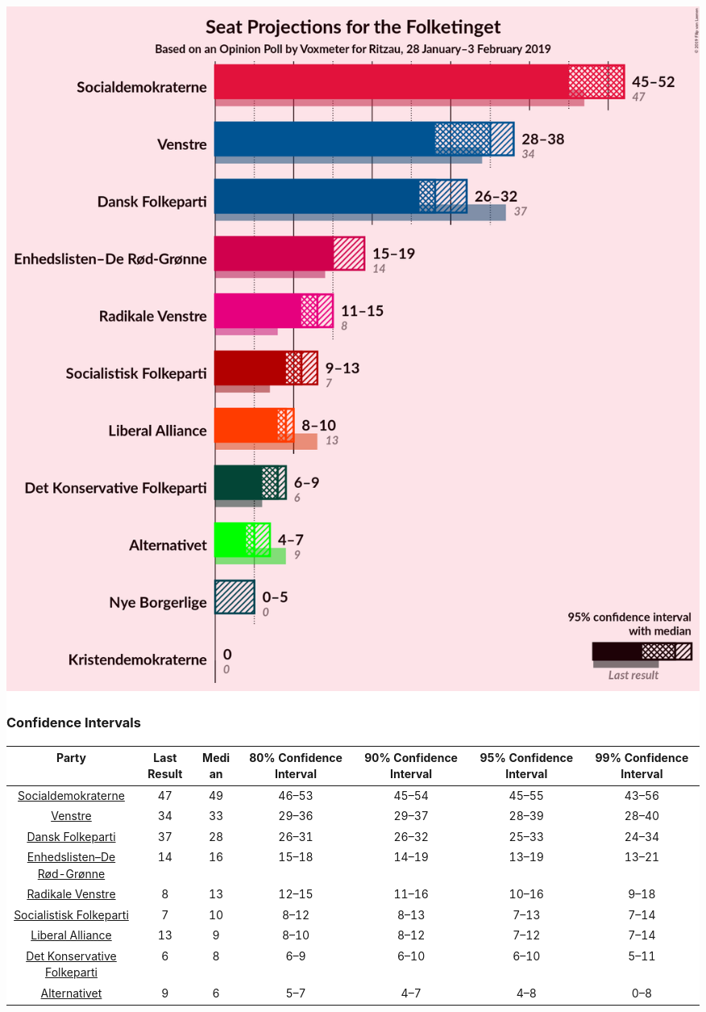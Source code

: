 ![Graph with seats not yet produced](2019-02-03-Voxmeter-seats.png "Seats")

### Confidence Intervals

| Party | Last Result | Median | 80% Confidence Interval | 90% Confidence Interval | 95% Confidence Interval | 99% Confidence Interval |
|:-----:|:-----------:|:------:|:-----------------------:|:-----------------------:|:-----------------------:|:-----------------------:|
| <a href="#socialdemokraterne">Socialdemokraterne</a> | 47 | 49 | 46–53 |45–54 |45–55 |43–56 |
| <a href="#venstre">Venstre</a> | 34 | 33 | 29–36 |29–37 |28–39 |28–40 |
| <a href="#dansk-folkeparti">Dansk Folkeparti</a> | 37 | 28 | 26–31 |26–32 |25–33 |24–34 |
| <a href="#enhedslisten–de-rød-grønne">Enhedslisten–De Rød-Grønne</a> | 14 | 16 | 15–18 |14–19 |13–19 |13–21 |
| <a href="#radikale-venstre">Radikale Venstre</a> | 8 | 13 | 12–15 |11–16 |10–16 |9–18 |
| <a href="#socialistisk-folkeparti">Socialistisk Folkeparti</a> | 7 | 10 | 8–12 |8–13 |7–13 |7–14 |
| <a href="#liberal-alliance">Liberal Alliance</a> | 13 | 9 | 8–10 |8–12 |7–12 |7–14 |
| <a href="#det-konservative-folkeparti">Det Konservative Folkeparti</a> | 6 | 8 | 6–9 |6–10 |6–10 |5–11 |
| <a href="#alternativet">Alternativet</a> | 9 | 6 | 5–7 |4–7 |4–8 |0–8 |